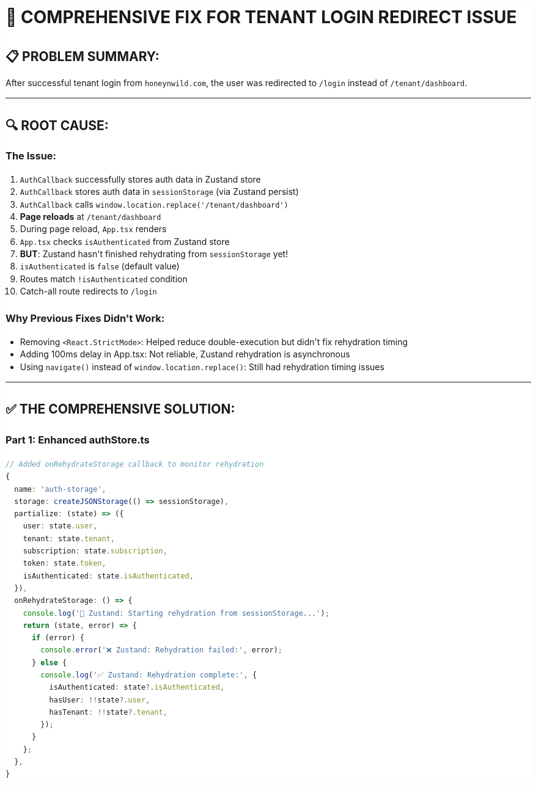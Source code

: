 # 🎯 COMPREHENSIVE FIX FOR TENANT LOGIN REDIRECT ISSUE

## 📋 **PROBLEM SUMMARY:**
After successful tenant login from `honeynwild.com`, the user was redirected to `/login` instead of `/tenant/dashboard`.

---

## 🔍 **ROOT CAUSE:**

### **The Issue:**
1. `AuthCallback` successfully stores auth data in Zustand store
2. `AuthCallback` stores auth data in `sessionStorage` (via Zustand persist)
3. `AuthCallback` calls `window.location.replace('/tenant/dashboard')`
4. **Page reloads** at `/tenant/dashboard`
5. During page reload, `App.tsx` renders
6. `App.tsx` checks `isAuthenticated` from Zustand store
7. **BUT**: Zustand hasn't finished rehydrating from `sessionStorage` yet!
8. `isAuthenticated` is `false` (default value)
9. Routes match `!isAuthenticated` condition
10. Catch-all route redirects to `/login`

### **Why Previous Fixes Didn't Work:**
- Removing `<React.StrictMode>`: Helped reduce double-execution but didn't fix rehydration timing
- Adding 100ms delay in App.tsx: Not reliable, Zustand rehydration is asynchronous
- Using `navigate()` instead of `window.location.replace()`: Still had rehydration timing issues

---

## ✅ **THE COMPREHENSIVE SOLUTION:**

### **Part 1: Enhanced authStore.ts**

```typescript
// Added onRehydrateStorage callback to monitor rehydration
{
  name: 'auth-storage',
  storage: createJSONStorage(() => sessionStorage),
  partialize: (state) => ({
    user: state.user,
    tenant: state.tenant,
    subscription: state.subscription,
    token: state.token,
    isAuthenticated: state.isAuthenticated,
  }),
  onRehydrateStorage: () => {
    console.log('🔄 Zustand: Starting rehydration from sessionStorage...');
    return (state, error) => {
      if (error) {
        console.error('❌ Zustand: Rehydration failed:', error);
      } else {
        console.log('✅ Zustand: Rehydration complete:', {
          isAuthenticated: state?.isAuthenticated,
          hasUser: !!state?.user,
          hasTenant: !!state?.tenant,
        });
      }
    };
  },
}
```